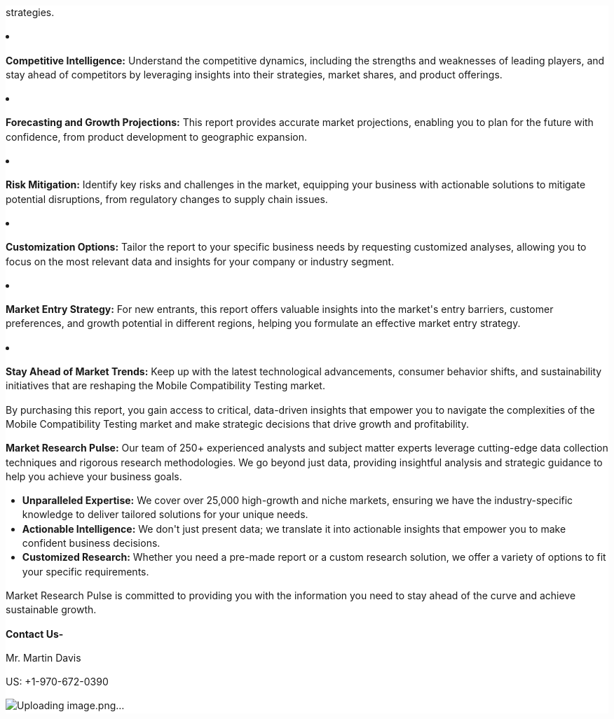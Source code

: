 strategies.</p></li><li><p><strong>Competitive Intelligence:</strong> Understand the competitive dynamics, including the strengths and weaknesses of leading players, and stay ahead of competitors by leveraging insights into their strategies, market shares, and product offerings.</p></li><li><p><strong>Forecasting and Growth Projections:</strong> This report provides accurate market projections, enabling you to plan for the future with confidence, from product development to geographic expansion.</p></li><li><p><strong>Risk Mitigation:</strong> Identify key risks and challenges in the market, equipping your business with actionable solutions to mitigate potential disruptions, from regulatory changes to supply chain issues.</p></li><li><p><strong>Customization Options:</strong> Tailor the report to your specific business needs by requesting customized analyses, allowing you to focus on the most relevant data and insights for your company or industry segment.</p></li><li><p><strong>Market Entry Strategy:</strong> For new entrants, this report offers valuable insights into the market's entry barriers, customer preferences, and growth potential in different regions, helping you formulate an effective market entry strategy.</p></li><li><p><strong>Stay Ahead of Market Trends:</strong> Keep up with the latest technological advancements, consumer behavior shifts, and sustainability initiatives that are reshaping the Mobile Compatibility Testing market.</p></li></ol><p>By purchasing this report, you gain access to critical, data-driven insights that empower you to navigate the complexities of the Mobile Compatibility Testing market and make strategic decisions that drive growth and profitability.</p><p><strong>Market Research Pulse:</strong>&nbsp;Our team of 250+ experienced analysts and subject matter experts leverage cutting-edge data collection techniques and rigorous research methodologies. We go beyond just data, providing insightful analysis and strategic guidance to help you achieve your business goals.</p><ul><li><strong>Unparalleled Expertise:</strong>&nbsp;We cover over 25,000 high-growth and niche markets, ensuring we have the industry-specific knowledge to deliver tailored solutions for your unique needs.</li><li><strong>Actionable Intelligence:</strong>&nbsp;We don't just present data; we translate it into actionable insights that empower you to make confident business decisions.</li><li><strong>Customized Research:</strong>&nbsp;Whether you need a pre-made report or a custom research solution, we offer a variety of options to fit your specific requirements.</li></ul><p>Market Research Pulse is committed to providing you with the information you need to stay ahead of the curve and achieve sustainable growth.</p><p><strong>Contact Us-</strong></p><p>Mr. Martin Davis</p><p>US: +1-970-672-0390</p>
![Uploading image.png…]()
